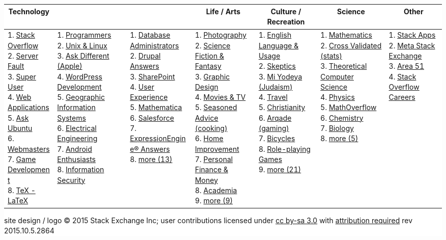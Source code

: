 | Technology |     |     | Life / Arts | Culture / Recreation | Science | Other |
| --- | --- | --- | --- | --- | --- | --- |
| 1. [Stack Overflow](http://stackoverflow.com/)<br>2. [Server Fault](http://serverfault.com/)<br>3. [Super User](http://superuser.com/)<br>4. [Web Applications](http://webapps.stackexchange.com/)<br>5. [Ask Ubuntu](http://askubuntu.com/)<br>6. [Webmasters](http://webmasters.stackexchange.com/)<br>7. [Game Development](http://gamedev.stackexchange.com/)<br>8. [TeX - LaTeX](http://tex.stackexchange.com/) | 1. [Programmers](http://programmers.stackexchange.com/)<br>2. [Unix & Linux](http://unix.stackexchange.com/)<br>3. [Ask Different (Apple)](http://apple.stackexchange.com/)<br>4. [WordPress Development](http://wordpress.stackexchange.com/)<br>5. [Geographic Information Systems](http://gis.stackexchange.com/)<br>6. [Electrical Engineering](http://electronics.stackexchange.com/)<br>7. [Android Enthusiasts](http://android.stackexchange.com/)<br>8. [Information Security](http://security.stackexchange.com/) | 1. [Database Administrators](http://dba.stackexchange.com/)<br>2. [Drupal Answers](http://drupal.stackexchange.com/)<br>3. [SharePoint](http://sharepoint.stackexchange.com/)<br>4. [User Experience](http://ux.stackexchange.com/)<br>5. [Mathematica](http://mathematica.stackexchange.com/)<br>6. [Salesforce](http://salesforce.stackexchange.com/)<br>7. [ExpressionEngine® Answers](http://expressionengine.stackexchange.com/)<br>8. [more (13)](http://stackexchange.com/sites#technology) | 1. [Photography](http://photo.stackexchange.com/)<br>2. [Science Fiction & Fantasy](http://scifi.stackexchange.com/)<br>3. [Graphic Design](http://graphicdesign.stackexchange.com/)<br>4. [Movies & TV](http://movies.stackexchange.com/)<br>5. [Seasoned Advice (cooking)](http://cooking.stackexchange.com/)<br>6. [Home Improvement](http://diy.stackexchange.com/)<br>7. [Personal Finance & Money](http://money.stackexchange.com/)<br>8. [Academia](http://academia.stackexchange.com/)<br>9. [more (9)](http://stackexchange.com/sites#lifearts) | 1. [English Language & Usage](http://english.stackexchange.com/)<br>2. [Skeptics](http://skeptics.stackexchange.com/)<br>3. [Mi Yodeya (Judaism)](http://judaism.stackexchange.com/)<br>4. [Travel](http://travel.stackexchange.com/)<br>5. [Christianity](http://christianity.stackexchange.com/)<br>6. [Arqade (gaming)](http://gaming.stackexchange.com/)<br>7. [Bicycles](http://bicycles.stackexchange.com/)<br>8. [Role-playing Games](http://rpg.stackexchange.com/)<br>9. [more (21)](http://stackexchange.com/sites#culturerecreation) | 1. [Mathematics](http://math.stackexchange.com/)<br>2. [Cross Validated (stats)](http://stats.stackexchange.com/)<br>3. [Theoretical Computer Science](http://cstheory.stackexchange.com/)<br>4. [Physics](http://physics.stackexchange.com/)<br>5. [MathOverflow](http://mathoverflow.net/)<br>6. [Chemistry](http://chemistry.stackexchange.com/)<br>7. [Biology](http://biology.stackexchange.com/)<br>8. [more (5)](http://stackexchange.com/sites#science) | 1. [Stack Apps](http://stackapps.com/)<br>2. [Meta Stack Exchange](http://meta.stackexchange.com/)<br>3. [Area 51](http://area51.stackexchange.com/)<br>4. [Stack Overflow Careers](http://careers.stackoverflow.com/) |

site design / logo © 2015 Stack Exchange Inc; user contributions licensed under [cc by-sa 3.0](http://creativecommons.org/licenses/by-sa/3.0/) with [attribution required](http://blog.stackoverflow.com/2009/06/attribution-required/)
rev 2015.10.5.2864
